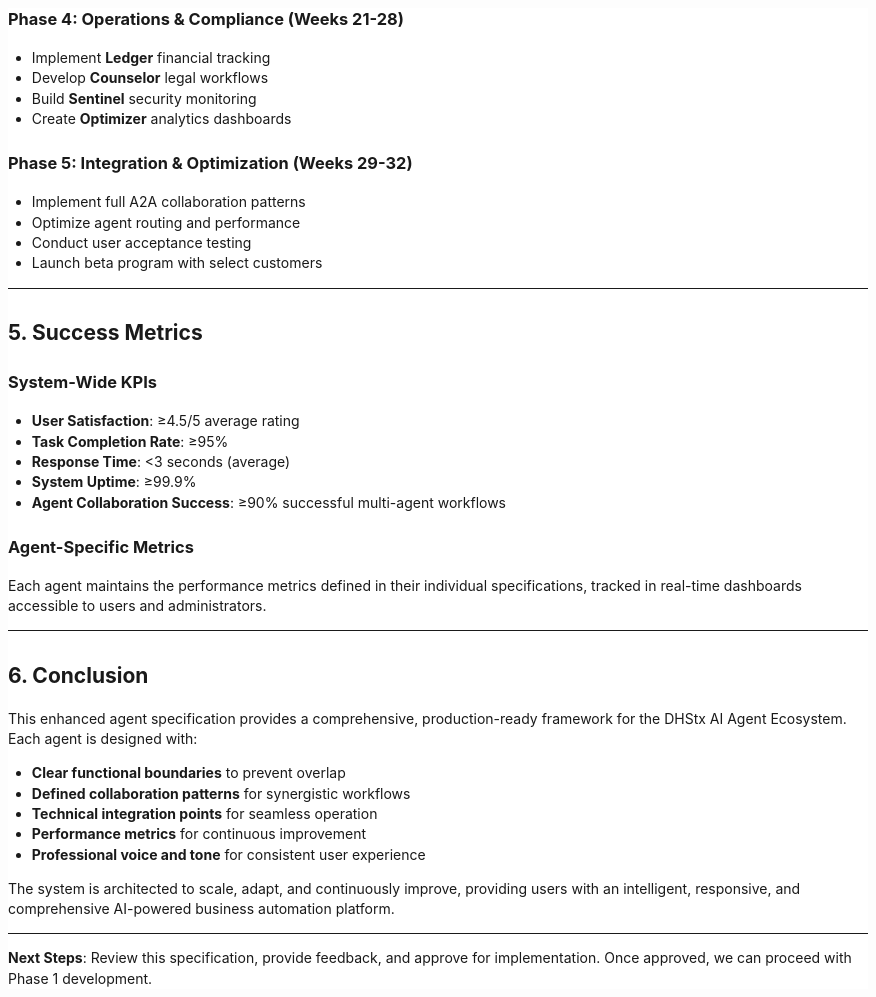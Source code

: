 ### Phase 4: Operations & Compliance (Weeks 21-28)
- Implement **Ledger** financial tracking
- Develop **Counselor** legal workflows
- Build **Sentinel** security monitoring
- Create **Optimizer** analytics dashboards

### Phase 5: Integration & Optimization (Weeks 29-32)
- Implement full A2A collaboration patterns
- Optimize agent routing and performance
- Conduct user acceptance testing
- Launch beta program with select customers

---

## 5. Success Metrics

### System-Wide KPIs
- **User Satisfaction**: ≥4.5/5 average rating
- **Task Completion Rate**: ≥95%
- **Response Time**: <3 seconds (average)
- **System Uptime**: ≥99.9%
- **Agent Collaboration Success**: ≥90% successful multi-agent workflows

### Agent-Specific Metrics
Each agent maintains the performance metrics defined in their individual specifications, tracked in real-time dashboards accessible to users and administrators.

---

## 6. Conclusion

This enhanced agent specification provides a comprehensive, production-ready framework for the DHStx AI Agent Ecosystem. Each agent is designed with:

- **Clear functional boundaries** to prevent overlap
- **Defined collaboration patterns** for synergistic workflows
- **Technical integration points** for seamless operation
- **Performance metrics** for continuous improvement
- **Professional voice and tone** for consistent user experience

The system is architected to scale, adapt, and continuously improve, providing users with an intelligent, responsive, and comprehensive AI-powered business automation platform.

---

**Next Steps**: Review this specification, provide feedback, and approve for implementation. Once approved, we can proceed with Phase 1 development.

